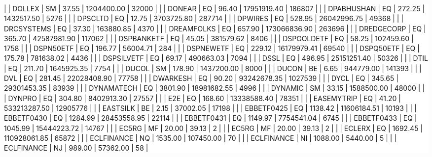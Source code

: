 |  | DOLLEX | SM | 37.55 | 1204400.00 | 32000 |
|  | DONEAR | EQ | 96.40 | 17951919.40 | 186807 |
|  | DPABHUSHAN | EQ | 272.25 | 1432517.50 | 5276 |
|  | DPSCLTD | EQ | 12.75 | 3703725.80 | 287714 |
|  | DPWIRES | EQ | 528.95 | 26042996.75 | 49368 |
|  | DRCSYSTEMS | EQ | 37.30 | 163880.85 | 4370 |
|  | DREAMFOLKS | EQ | 657.90 | 173066836.90 | 263696 |
|  | DREDGECORP | EQ | 365.70 | 42587981.90 | 117062 |
|  | DSPBANKETF | EQ | 45.05 | 381579.62 | 8406 |
|  | DSPGOLDETF | EQ | 58.25 | 102459.60 | 1758 |
|  | DSPN50ETF | EQ | 196.77 | 56004.71 | 284 |
|  | DSPNEWETF | EQ | 229.12 | 16179979.41 | 69540 |
|  | DSPQ50ETF | EQ | 175.78 | 781638.02 | 4436 |
|  | DSPSILVETF | EQ | 69.17 | 490663.03 | 7094 |
|  | DSSL | EQ | 496.95 | 25151251.40 | 50326 |
|  | DTIL | EQ | 211.70 | 1645925.35 | 7754 |
|  | DUCOL | SM | 178.90 | 1437200.00 | 8000 |
|  | DUCON | BE | 6.65 | 944779.00 | 141393 |
|  | DVL | EQ | 281.45 | 22028408.90 | 77758 |
|  | DWARKESH | EQ | 90.20 | 93242678.35 | 1027539 |
|  | DYCL | EQ | 345.65 | 29301453.35 | 83939 |
|  | DYNAMATECH | EQ | 3801.90 | 18981682.55 | 4996 |
|  | DYNAMIC | SM | 33.15 | 1588500.00 | 48000 |
|  | DYNPRO | EQ | 304.80 | 8402913.30 | 27557 |
|  | E2E | EQ | 168.60 | 13338588.40 | 78351 |
|  | EASEMYTRIP | EQ | 41.20 | 533213287.50 | 12905776 |
|  | EASTSILK | BE | 2.15 | 37002.05 | 17198 |
|  | EBBETF0425 | EQ | 1138.42 | 11606184.51 | 10193 |
|  | EBBETF0430 | EQ | 1284.99 | 28453558.95 | 22114 |
|  | EBBETF0431 | EQ | 1149.97 | 7754541.04 | 6745 |
|  | EBBETF0433 | EQ | 1045.99 | 15444223.72 | 14767 |
|  | EC5RG | MF | 20.00 | 39.13 | 2 |
|  | EC5RG | MF | 20.00 | 39.13 | 2 |
|  | ECLERX | EQ | 1692.45 | 110928061.85 | 65872 |
|  | ECLFINANCE | NQ | 1535.00 | 107450.00 | 70 |
|  | ECLFINANCE | NI | 1088.00 | 5440.00 | 5 |
|  | ECLFINANCE | NJ | 989.00 | 57362.00 | 58 |